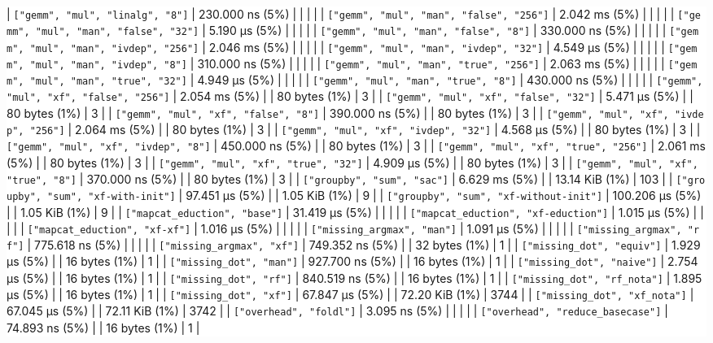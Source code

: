 | `["gemm", "mul", "linalg", "8"]`                               | 230.000 ns (5%) |         |                 |             |
| `["gemm", "mul", "man", "false", "256"]`                       |   2.042 ms (5%) |         |                 |             |
| `["gemm", "mul", "man", "false", "32"]`                        |   5.190 μs (5%) |         |                 |             |
| `["gemm", "mul", "man", "false", "8"]`                         | 330.000 ns (5%) |         |                 |             |
| `["gemm", "mul", "man", "ivdep", "256"]`                       |   2.046 ms (5%) |         |                 |             |
| `["gemm", "mul", "man", "ivdep", "32"]`                        |   4.549 μs (5%) |         |                 |             |
| `["gemm", "mul", "man", "ivdep", "8"]`                         | 310.000 ns (5%) |         |                 |             |
| `["gemm", "mul", "man", "true", "256"]`                        |   2.063 ms (5%) |         |                 |             |
| `["gemm", "mul", "man", "true", "32"]`                         |   4.949 μs (5%) |         |                 |             |
| `["gemm", "mul", "man", "true", "8"]`                          | 430.000 ns (5%) |         |                 |             |
| `["gemm", "mul", "xf", "false", "256"]`                        |   2.054 ms (5%) |         |   80 bytes (1%) |           3 |
| `["gemm", "mul", "xf", "false", "32"]`                         |   5.471 μs (5%) |         |   80 bytes (1%) |           3 |
| `["gemm", "mul", "xf", "false", "8"]`                          | 390.000 ns (5%) |         |   80 bytes (1%) |           3 |
| `["gemm", "mul", "xf", "ivdep", "256"]`                        |   2.064 ms (5%) |         |   80 bytes (1%) |           3 |
| `["gemm", "mul", "xf", "ivdep", "32"]`                         |   4.568 μs (5%) |         |   80 bytes (1%) |           3 |
| `["gemm", "mul", "xf", "ivdep", "8"]`                          | 450.000 ns (5%) |         |   80 bytes (1%) |           3 |
| `["gemm", "mul", "xf", "true", "256"]`                         |   2.061 ms (5%) |         |   80 bytes (1%) |           3 |
| `["gemm", "mul", "xf", "true", "32"]`                          |   4.909 μs (5%) |         |   80 bytes (1%) |           3 |
| `["gemm", "mul", "xf", "true", "8"]`                           | 370.000 ns (5%) |         |   80 bytes (1%) |           3 |
| `["groupby", "sum", "sac"]`                                    |   6.629 ms (5%) |         |  13.14 KiB (1%) |         103 |
| `["groupby", "sum", "xf-with-init"]`                           |  97.451 μs (5%) |         |   1.05 KiB (1%) |           9 |
| `["groupby", "sum", "xf-without-init"]`                        | 100.206 μs (5%) |         |   1.05 KiB (1%) |           9 |
| `["mapcat_eduction", "base"]`                                  |  31.419 μs (5%) |         |                 |             |
| `["mapcat_eduction", "xf-eduction"]`                           |   1.015 μs (5%) |         |                 |             |
| `["mapcat_eduction", "xf-xf"]`                                 |   1.016 μs (5%) |         |                 |             |
| `["missing_argmax", "man"]`                                    |   1.091 μs (5%) |         |                 |             |
| `["missing_argmax", "rf"]`                                     | 775.618 ns (5%) |         |                 |             |
| `["missing_argmax", "xf"]`                                     | 749.352 ns (5%) |         |   32 bytes (1%) |           1 |
| `["missing_dot", "equiv"]`                                     |   1.929 μs (5%) |         |   16 bytes (1%) |           1 |
| `["missing_dot", "man"]`                                       | 927.700 ns (5%) |         |   16 bytes (1%) |           1 |
| `["missing_dot", "naive"]`                                     |   2.754 μs (5%) |         |   16 bytes (1%) |           1 |
| `["missing_dot", "rf"]`                                        | 840.519 ns (5%) |         |   16 bytes (1%) |           1 |
| `["missing_dot", "rf_nota"]`                                   |   1.895 μs (5%) |         |   16 bytes (1%) |           1 |
| `["missing_dot", "xf"]`                                        |  67.847 μs (5%) |         |  72.20 KiB (1%) |        3744 |
| `["missing_dot", "xf_nota"]`                                   |  67.045 μs (5%) |         |  72.11 KiB (1%) |        3742 |
| `["overhead", "foldl"]`                                        |   3.095 ns (5%) |         |                 |             |
| `["overhead", "reduce_basecase"]`                              |  74.893 ns (5%) |         |   16 bytes (1%) |           1 |